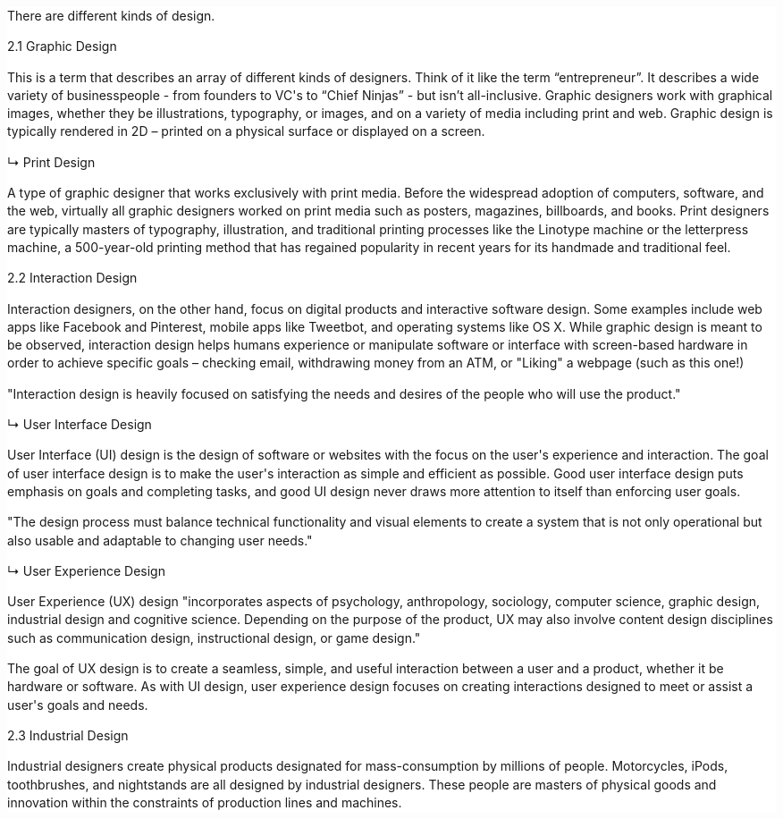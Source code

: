 There are different kinds of design.

2.1 Graphic Design

This is a term that describes an array of different kinds of designers. Think of it like the term “entrepreneur”. It describes a wide variety of businesspeople - from founders to VC's to “Chief Ninjas” - but isn’t all-inclusive. Graphic designers work with graphical images, whether they be illustrations, typography, or images, and on a variety of media including print and web. Graphic design is typically rendered in 2D – printed on a physical surface or displayed on a screen.

↳ Print Design

A type of graphic designer that works exclusively with print media. Before the widespread adoption of computers, software, and the web, virtually all graphic designers worked on print media such as posters, magazines, billboards, and books. Print designers are typically masters of typography, illustration, and traditional printing processes like the Linotype machine or the letterpress machine, a 500-year-old printing method that has regained popularity in recent years for its handmade and traditional feel.

2.2 Interaction Design

Interaction designers, on the other hand, focus on digital products and interactive software design. Some examples include web apps like Facebook and Pinterest, mobile apps like Tweetbot, and operating systems like OS X. While graphic design is meant to be observed, interaction design helps humans experience or manipulate software or interface with screen-based hardware in order to achieve specific goals – checking email, withdrawing money from an ATM, or "Liking" a webpage (such as this one!)

"Interaction design is heavily focused on satisfying the needs and desires 
of the people who will use the product."

↳ User Interface Design

User Interface (UI) design is the design of software or websites with the focus on the user's experience and interaction. The goal of user interface design is to make the user's interaction as simple and efficient as possible. Good user interface design puts emphasis on goals and completing tasks, and good UI design never draws more attention to itself than enforcing user goals.

"The design process must balance technical functionality and visual elements to create a system that is not only operational but also usable and adaptable to changing user needs."

↳ User Experience Design

User Experience (UX) design "incorporates aspects of psychology, anthropology, sociology, computer science, graphic design, industrial design and cognitive science. Depending on the purpose of the product, UX may also involve content design disciplines such as communication design, instructional design, or game design."

The goal of UX design is to create a seamless, simple, and useful interaction between a user and a product, whether it be hardware or software. As with UI design, user experience design focuses on creating interactions designed to meet or assist a user's goals and needs.

2.3 Industrial Design

Industrial designers create physical products designated for mass-consumption by millions of people. Motorcycles, iPods, toothbrushes, and nightstands are all designed by industrial designers. These people are masters of physical goods and innovation within the constraints of production lines and machines.

